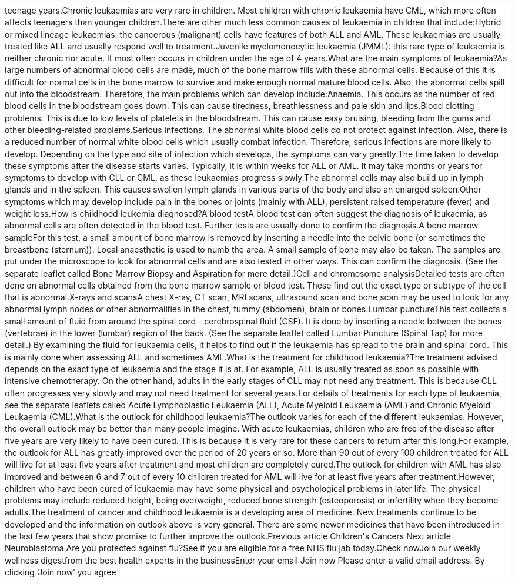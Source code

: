 teenage years.Chronic leukaemias are very rare in children. Most children with chronic leukaemia have CML, which more often affects teenagers than younger children.There are other much less common causes of leukaemia in children that include:Hybrid or mixed lineage leukaemias: the cancerous (malignant) cells have features of both ALL and AML. These leukaemias are usually treated like ALL and usually respond well to treatment.Juvenile myelomonocytic leukaemia (JMML): this rare type of leukaemia is neither chronic nor acute. It most often occurs in children under the age of 4 years.What are the main symptoms of leukaemia?As large numbers of abnormal blood cells are made, much of the bone marrow fills with these abnormal cells. Because of this it is difficult for normal cells in the bone marrow to survive and make enough normal mature blood cells. Also, the abnormal cells spill out into the bloodstream. Therefore, the main problems which can develop include:Anaemia. This occurs as the number of red blood cells in the bloodstream goes down. This can cause tiredness, breathlessness and pale skin and lips.Blood clotting problems. This is due to low levels of platelets in the bloodstream. This can cause easy bruising, bleeding from the gums and other bleeding-related problems.Serious infections. The abnormal white blood cells do not protect against infection. Also, there is a reduced number of normal white blood cells which usually combat infection. Therefore, serious infections are more likely to develop. Depending on the type and site of infection which develops, the symptoms can vary greatly.The time taken to develop these symptoms after the disease starts varies. Typically, it is within weeks for ALL or AML. It may take months or years for symptoms to develop with CLL or CML, as these leukaemias progress slowly.The abnormal cells may also build up in lymph glands and in the spleen. This causes swollen lymph glands in various parts of the body and also an enlarged spleen.Other symptoms which may develop include pain in the bones or joints (mainly with ALL), persistent raised temperature (fever) and weight loss.How is childhood leukemia diagnosed?A blood testA blood test can often suggest the diagnosis of leukaemia, as abnormal cells are often detected in the blood test. Further tests are usually done to confirm the diagnosis.A bone marrow sampleFor this test, a small amount of bone marrow is removed by inserting a needle into the pelvic bone (or sometimes the breastbone (sternum)). Local anaesthetic is used to numb the area. A small sample of bone may also be taken. The samples are put under the microscope to look for abnormal cells and are also tested in other ways. This can confirm the diagnosis. (See the separate leaflet called Bone Marrow Biopsy and Aspiration for more detail.)Cell and chromosome analysisDetailed tests are often done on abnormal cells obtained from the bone marrow sample or blood test. These find out the exact type or subtype of the cell that is abnormal.X-rays and scansA chest X-ray, CT scan, MRI scans, ultrasound scan and bone scan may be used to look for any abnormal lymph nodes or other abnormalities in the chest, tummy (abdomen), brain or bones.Lumbar punctureThis test collects a small amount of fluid from around the spinal cord - cerebrospinal fluid (CSF). It is done by inserting a needle between the bones (vertebrae) in the lower (lumbar) region of the back. (See the separate leaflet called Lumbar Puncture (Spinal Tap) for more detail.) By examining the fluid for leukaemia cells, it helps to find out if the leukaemia has spread to the brain and spinal cord. This is mainly done when assessing ALL and sometimes AML.What is the treatment for childhood leukaemia?The treatment advised depends on the exact type of leukaemia and the stage it is at. For example, ALL is usually treated as soon as possible with intensive chemotherapy. On the other hand, adults in the early stages of CLL may not need any treatment. This is because CLL often progresses very slowly and may not need treatment for several years.For details of treatments for each type of leukaemia, see the separate leaflets called Acute Lymphoblastic Leukaemia (ALL), Acute Myeloid Leukaemia (AML) and Chronic Myeloid Leukaemia (CML).What is the outlook for childhood leukaemia?The outlook varies for each of the different leukaemias. However, the overall outlook may be better than many people imagine. With acute leukaemias, children who are free of the disease after five years are very likely to have been cured. This is because it is very rare for these cancers to return after this long.For example, the outlook for ALL has greatly improved over the period of 20 years or so. More than 90 out of every 100 children treated for ALL will live for at least five years after treatment and most children are completely cured.The outlook for children with AML has also improved and between 6 and 7 out of every 10 children treated for AML will live for at least five years after treatment.However, children who have been cured of leukaemia may have some physical and psychological problems in later life. The physical problems may include reduced height, being overweight, reduced bone strength (osteoporosis) or infertility when they become adults.The treatment of cancer and childhood leukaemia is a developing area of medicine. New treatments continue to be developed and the information on outlook above is very general. There are some newer medicines that have been introduced in the last few years that show promise to further improve the outlook.Previous article   Children's Cancers Next article  Neuroblastoma  Are you protected against flu?See if you are eligible for a free NHS flu jab today.Check nowJoin our weekly wellness digestfrom the best health experts in the businessEnter your email   Join now Please enter a valid email address. By clicking ‘Join now’ you agree